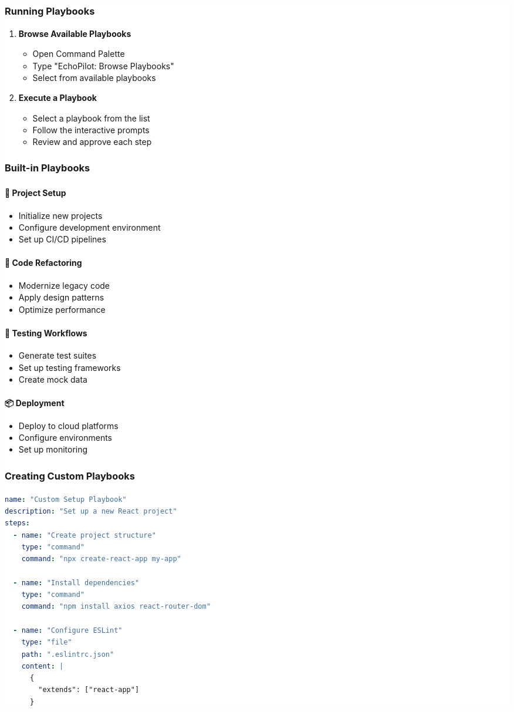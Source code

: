 ### Running Playbooks

1. **Browse Available Playbooks**
   - Open Command Palette
   - Type "EchoPilot: Browse Playbooks"
   - Select from available playbooks

2. **Execute a Playbook**
   - Select a playbook from the list
   - Follow the interactive prompts
   - Review and approve each step

### Built-in Playbooks

#### 🚀 Project Setup
- Initialize new projects
- Configure development environment
- Set up CI/CD pipelines

#### 🔧 Code Refactoring
- Modernize legacy code
- Apply design patterns
- Optimize performance

#### 🧪 Testing Workflows
- Generate test suites
- Set up testing frameworks
- Create mock data

#### 📦 Deployment
- Deploy to cloud platforms
- Configure environments
- Set up monitoring

### Creating Custom Playbooks

```yaml
name: "Custom Setup Playbook"
description: "Set up a new React project"
steps:
  - name: "Create project structure"
    type: "command"
    command: "npx create-react-app my-app"
  
  - name: "Install dependencies"
    type: "command"
    command: "npm install axios react-router-dom"
  
  - name: "Configure ESLint"
    type: "file"
    path: ".eslintrc.json"
    content: |
      {
        "extends": ["react-app"]
      }
```

